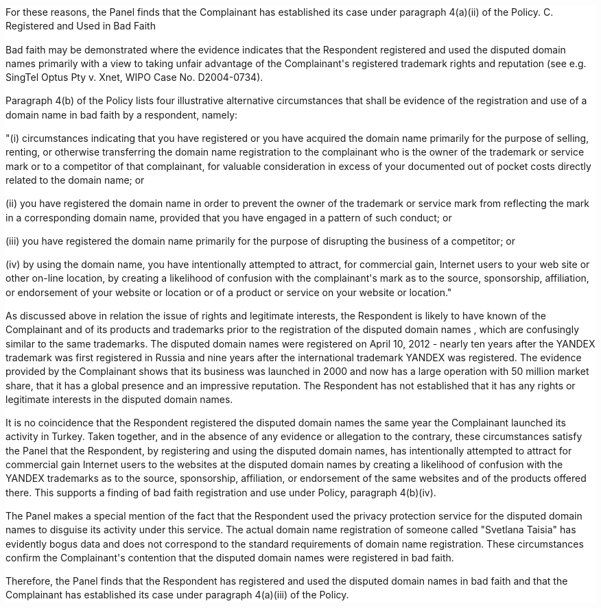 For these reasons, the Panel finds that the Complainant has established its case under paragraph 4(a)(ii) of the Policy.
C. Registered and Used in Bad Faith

Bad faith may be demonstrated where the evidence indicates that the Respondent registered and used the disputed domain names primarily with a view to taking unfair advantage of the Complainant's registered trademark rights and reputation (see e.g. SingTel Optus Pty v. Xnet, WIPO Case No. D2004-0734).

Paragraph 4(b) of the Policy lists four illustrative alternative circumstances that shall be evidence of the registration and use of a domain name in bad faith by a respondent, namely:

"(i) circumstances indicating that you have registered or you have acquired the domain name primarily for the purpose of selling, renting, or otherwise transferring the domain name registration to the complainant who is the owner of the trademark or service mark or to a competitor of that complainant, for valuable consideration in excess of your documented out of pocket costs directly related to the domain name; or

(ii) you have registered the domain name in order to prevent the owner of the trademark or service mark from reflecting the mark in a corresponding domain name, provided that you have engaged in a pattern of such conduct; or

(iii) you have registered the domain name primarily for the purpose of disrupting the business of a competitor; or

(iv) by using the domain name, you have intentionally attempted to attract, for commercial gain, Internet users to your web site or other on-line location, by creating a likelihood of confusion with the complainant's mark as to the source, sponsorship, affiliation, or endorsement of your website or location or of a product or service on your website or location."

As discussed above in relation the issue of rights and legitimate interests, the Respondent is likely to have known of the Complainant and of its products and trademarks prior to the registration of the disputed domain names , which are confusingly similar to the same trademarks. The disputed domain names were registered on April 10, 2012 - nearly ten years after the YANDEX trademark was first registered in Russia and nine years after the international trademark YANDEX was registered. The evidence provided by the Complainant shows that its business was launched in 2000 and now has a large operation with 50 million market share, that it has a global presence and an impressive reputation. The Respondent has not established that it has any rights or legitimate interests in the disputed domain names.

It is no coincidence that the Respondent registered the disputed domain names the same year the Complainant launched its activity in Turkey. Taken together, and in the absence of any evidence or allegation to the contrary, these circumstances satisfy the Panel that the Respondent, by registering and using the disputed domain names, has intentionally attempted to attract for commercial gain Internet users to the websites at the disputed domain names by creating a likelihood of confusion with the YANDEX trademarks as to the source, sponsorship, affiliation, or endorsement of the same websites and of the products offered there. This supports a finding of bad faith registration and use under Policy, paragraph 4(b)(iv).

The Panel makes a special mention of the fact that the Respondent used the privacy protection service for the disputed domain names to disguise its activity under this service. The actual domain name registration of someone called "Svetlana Taisia" has evidently bogus data and does not correspond to the standard requirements of domain name registration. These circumstances confirm the Complainant's contention that the disputed domain names were registered in bad faith.

Therefore, the Panel finds that the Respondent has registered and used the disputed domain names in bad faith and that the Complainant has established its case under paragraph 4(a)(iii) of the Policy.
